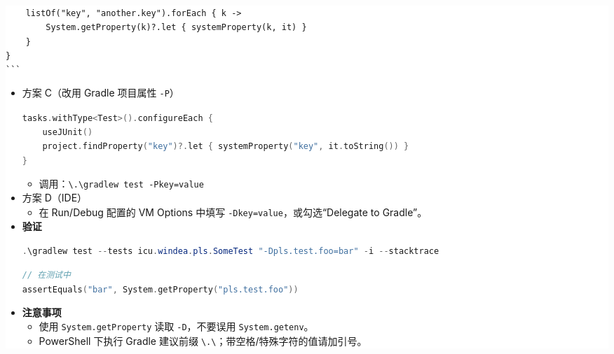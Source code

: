         listOf("key", "another.key").forEach { k ->
            System.getProperty(k)?.let { systemProperty(k, it) }
        }
    }
    ```
  - 方案 C（改用 Gradle 项目属性 `-P`）
    ```kotlin
    tasks.withType<Test>().configureEach {
        useJUnit()
        project.findProperty("key")?.let { systemProperty("key", it.toString()) }
    }
    ```
    - 调用：`\.\gradlew test -Pkey=value`
  - 方案 D（IDE）
    - 在 Run/Debug 配置的 VM Options 中填写 `-Dkey=value`，或勾选“Delegate to Gradle”。
- **验证**
  ```powershell
  .\gradlew test --tests icu.windea.pls.SomeTest "-Dpls.test.foo=bar" -i --stacktrace
  ```
  ```kotlin
  // 在测试中
  assertEquals("bar", System.getProperty("pls.test.foo"))
  ```
- **注意事项**
  - 使用 `System.getProperty` 读取 `-D`，不要误用 `System.getenv`。
  - PowerShell 下执行 Gradle 建议前缀 `\.\`；带空格/特殊字符的值请加引号。